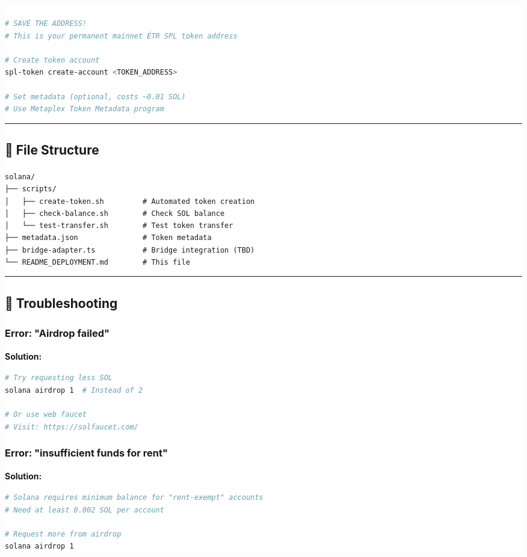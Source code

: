 ```bash

# SAVE THE ADDRESS!
# This is your permanent mainnet ÉTR SPL token address

# Create token account
spl-token create-account <TOKEN_ADDRESS>

# Set metadata (optional, costs ~0.01 SOL)
# Use Metaplex Token Metadata program
```

---

## 📁 File Structure

```
solana/
├── scripts/
│   ├── create-token.sh         # Automated token creation
│   ├── check-balance.sh        # Check SOL balance
│   └── test-transfer.sh        # Test token transfer
├── metadata.json               # Token metadata
├── bridge-adapter.ts           # Bridge integration (TBD)
└── README_DEPLOYMENT.md        # This file
```

---

## 🐛 Troubleshooting

### Error: "Airdrop failed"

**Solution:**
```bash
# Try requesting less SOL
solana airdrop 1  # Instead of 2

# Or use web faucet
# Visit: https://solfaucet.com/
```

### Error: "insufficient funds for rent"

**Solution:**
```bash
# Solana requires minimum balance for "rent-exempt" accounts
# Need at least 0.002 SOL per account

# Request more from airdrop
solana airdrop 1
```
